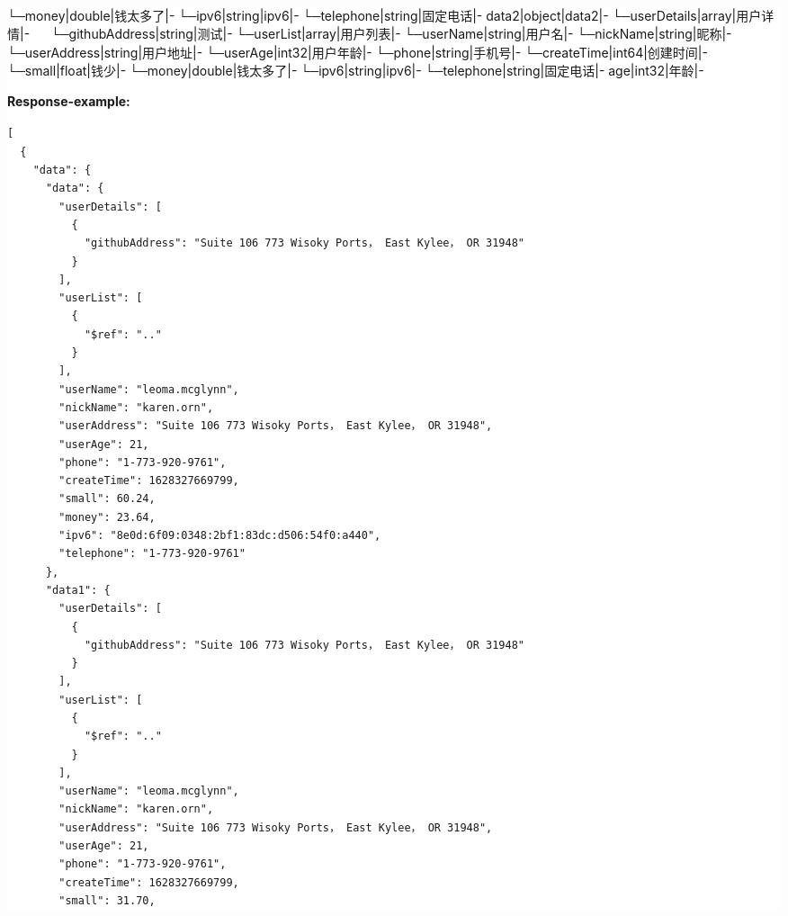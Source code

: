 └─money|double|钱太多了|-
└─ipv6|string|ipv6|-
└─telephone|string|固定电话|-
data2|object|data2|-
└─userDetails|array|用户详情|-
&nbsp;&nbsp;&nbsp;&nbsp;&nbsp;└─githubAddress|string|测试|-
└─userList|array|用户列表|-
└─userName|string|用户名|-
└─nickName|string|昵称|-
└─userAddress|string|用户地址|-
└─userAge|int32|用户年龄|-
└─phone|string|手机号|-
└─createTime|int64|创建时间|-
└─small|float|钱少|-
└─money|double|钱太多了|-
└─ipv6|string|ipv6|-
└─telephone|string|固定电话|-
age|int32|年龄|-

**Response-example:**
```
[
  {
    "data": {
      "data": {
        "userDetails": [
          {
            "githubAddress": "Suite 106 773 Wisoky Ports， East Kylee， OR 31948"
          }
        ],
        "userList": [
          {
            "$ref": ".."
          }
        ],
        "userName": "leoma.mcglynn",
        "nickName": "karen.orn",
        "userAddress": "Suite 106 773 Wisoky Ports， East Kylee， OR 31948",
        "userAge": 21,
        "phone": "1-773-920-9761",
        "createTime": 1628327669799,
        "small": 60.24,
        "money": 23.64,
        "ipv6": "8e0d:6f09:0348:2bf1:83dc:d506:54f0:a440",
        "telephone": "1-773-920-9761"
      },
      "data1": {
        "userDetails": [
          {
            "githubAddress": "Suite 106 773 Wisoky Ports， East Kylee， OR 31948"
          }
        ],
        "userList": [
          {
            "$ref": ".."
          }
        ],
        "userName": "leoma.mcglynn",
        "nickName": "karen.orn",
        "userAddress": "Suite 106 773 Wisoky Ports， East Kylee， OR 31948",
        "userAge": 21,
        "phone": "1-773-920-9761",
        "createTime": 1628327669799,
        "small": 31.70,
```